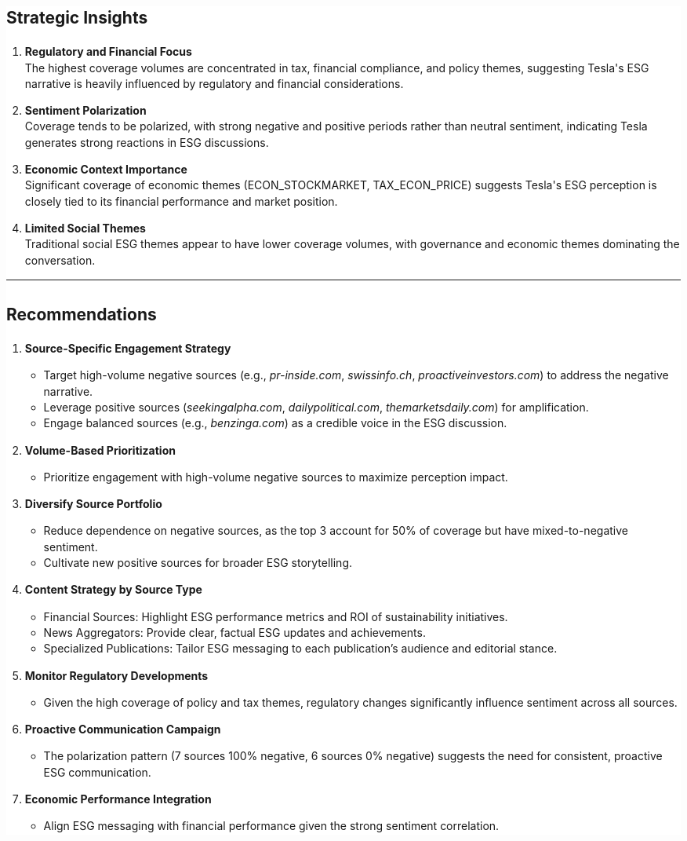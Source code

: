 
## Strategic Insights

1. **Regulatory and Financial Focus**  
   The highest coverage volumes are concentrated in tax, financial compliance, and policy themes, suggesting Tesla's ESG narrative is heavily influenced by regulatory and financial considerations.  

2. **Sentiment Polarization**  
   Coverage tends to be polarized, with strong negative and positive periods rather than neutral sentiment, indicating Tesla generates strong reactions in ESG discussions.  

3. **Economic Context Importance**  
   Significant coverage of economic themes (ECON_STOCKMARKET, TAX_ECON_PRICE) suggests Tesla's ESG perception is closely tied to its financial performance and market position.  

4. **Limited Social Themes**  
   Traditional social ESG themes appear to have lower coverage volumes, with governance and economic themes dominating the conversation.  

---

## Recommendations

1. **Source-Specific Engagement Strategy**  
   - Target high-volume negative sources (e.g., *pr-inside.com*, *swissinfo.ch*, *proactiveinvestors.com*) to address the negative narrative.  
   - Leverage positive sources (*seekingalpha.com*, *dailypolitical.com*, *themarketsdaily.com*) for amplification.  
   - Engage balanced sources (e.g., *benzinga.com*) as a credible voice in the ESG discussion.  

2. **Volume-Based Prioritization**  
   - Prioritize engagement with high-volume negative sources to maximize perception impact.  

3. **Diversify Source Portfolio**  
   - Reduce dependence on negative sources, as the top 3 account for 50% of coverage but have mixed-to-negative sentiment.  
   - Cultivate new positive sources for broader ESG storytelling.  

4. **Content Strategy by Source Type**  
   - Financial Sources: Highlight ESG performance metrics and ROI of sustainability initiatives.  
   - News Aggregators: Provide clear, factual ESG updates and achievements.  
   - Specialized Publications: Tailor ESG messaging to each publication’s audience and editorial stance.  

5. **Monitor Regulatory Developments**  
   - Given the high coverage of policy and tax themes, regulatory changes significantly influence sentiment across all sources.  

6. **Proactive Communication Campaign**  
   - The polarization pattern (7 sources 100% negative, 6 sources 0% negative) suggests the need for consistent, proactive ESG communication.  

7. **Economic Performance Integration**  
   - Align ESG messaging with financial performance given the strong sentiment correlation.  
